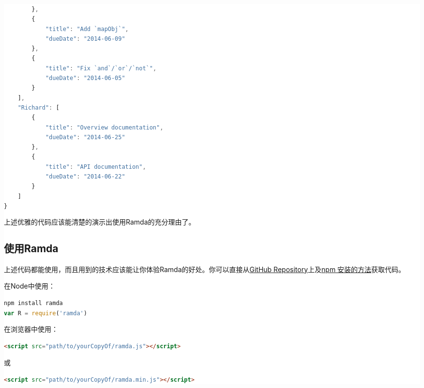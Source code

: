 ```Javascript
        },
        {
            "title": "Add `mapObj`",
            "dueDate": "2014-06-09"
        },
        {
            "title": "Fix `and`/`or`/`not`",
            "dueDate": "2014-06-05"
        }
    ],
    "Richard": [
        {
            "title": "Overview documentation",
            "dueDate": "2014-06-25"
        },
        {
            "title": "API documentation",
            "dueDate": "2014-06-22"
        }
    ]
}
```

上述优雅的代码应该能清楚的演示出使用Ramda的充分理由了。


## **使用Ramda**

上述代码都能使用，而且用到的技术应该能让你体验Ramda的好处。你可以直接从[GitHub Repository](https://github.com/ramda/ramda)上及[npm 安装的方法](https://www.npmjs.org/package/ramda)获取代码。

在Node中使用：

```Javascript
npm install ramda
var R = require('ramda')
```

在浏览器中使用：

```HTML
<script src="path/to/yourCopyOf/ramda.js"></script>
```

或

```HTML
<script src="path/to/yourCopyOf/ramda.min.js"></script>
```










